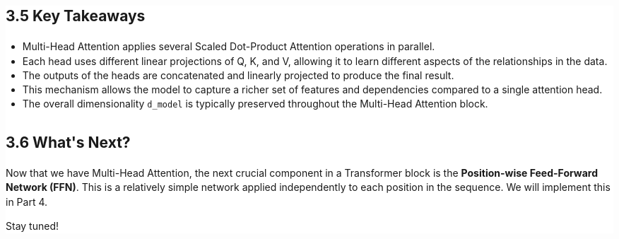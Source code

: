 ## 3.5 Key Takeaways

*   Multi-Head Attention applies several Scaled Dot-Product Attention operations in parallel.
*   Each head uses different linear projections of Q, K, and V, allowing it to learn different aspects of the relationships in the data.
*   The outputs of the heads are concatenated and linearly projected to produce the final result.
*   This mechanism allows the model to capture a richer set of features and dependencies compared to a single attention head.
*   The overall dimensionality `d_model` is typically preserved throughout the Multi-Head Attention block.

## 3.6 What's Next?

Now that we have Multi-Head Attention, the next crucial component in a Transformer block is the **Position-wise Feed-Forward Network (FFN)**. This is a relatively simple network applied independently to each position in the sequence. We will implement this in Part 4.

Stay tuned!
